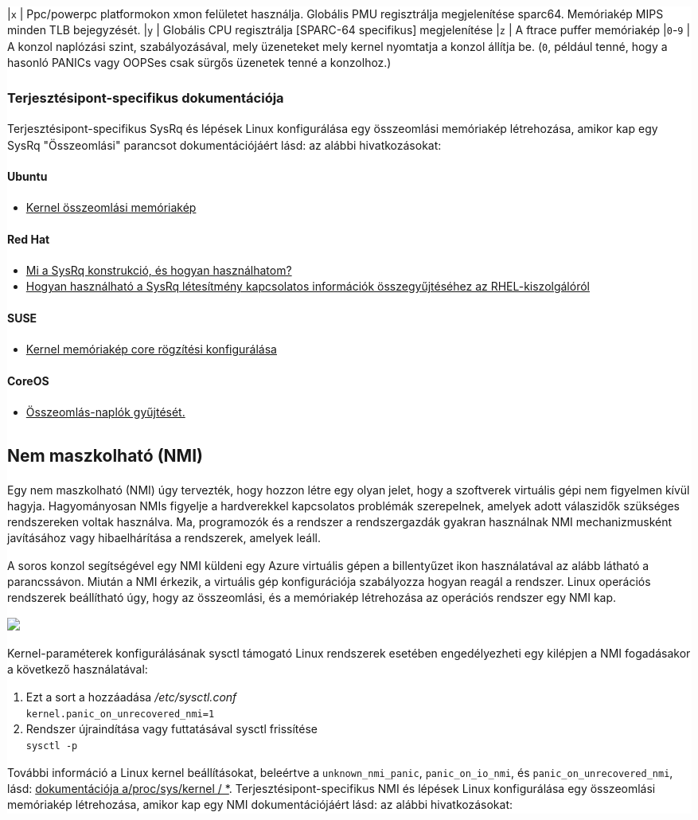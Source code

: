 |``x``  |    Ppc/powerpc platformokon xmon felületet használja. Globális PMU regisztrálja megjelenítése sparc64. Memóriakép MIPS minden TLB bejegyzését.
|``y``  |    Globális CPU regisztrálja [SPARC-64 specifikus] megjelenítése
|``z``  |    A ftrace puffer memóriakép
|``0``-``9`` | A konzol naplózási szint, szabályozásával, mely üzeneteket mely kernel nyomtatja a konzol állítja be. (``0``, például tenné, hogy a hasonló PANICs vagy OOPSes csak sürgős üzenetek tenné a konzolhoz.)

### <a name="distribution-specific-documentation"></a>Terjesztésipont-specifikus dokumentációja ###
Terjesztésipont-specifikus SysRq és lépések Linux konfigurálása egy összeomlási memóriakép létrehozása, amikor kap egy SysRq "Összeomlási" parancsot dokumentációjáért lásd: az alábbi hivatkozásokat:

#### <a name="ubuntu"></a>Ubuntu ####
 - [Kernel összeomlási memóriakép](https://help.ubuntu.com/lts/serverguide/kernel-crash-dump.html)

#### <a name="red-hat"></a>Red Hat ####
- [Mi a SysRq konstrukció, és hogyan használhatom?](https://access.redhat.com/articles/231663)
- [Hogyan használható a SysRq létesítmény kapcsolatos információk összegyűjtéséhez az RHEL-kiszolgálóról](https://access.redhat.com/solutions/2023)

#### <a name="suse"></a>SUSE ####
- [Kernel memóriakép core rögzítési konfigurálása](https://www.suse.com/support/kb/doc/?id=3374462)

#### <a name="coreos"></a>CoreOS ####
- [Összeomlás-naplók gyűjtését.](https://coreos.com/os/docs/latest/collecting-crash-logs.html)

## <a name="non-maskable-interrupt-nmi"></a>Nem maszkolható (NMI) 
Egy nem maszkolható (NMI) úgy tervezték, hogy hozzon létre egy olyan jelet, hogy a szoftverek virtuális gépi nem figyelmen kívül hagyja. Hagyományosan NMIs figyelje a hardverekkel kapcsolatos problémák szerepelnek, amelyek adott válaszidők szükséges rendszereken voltak használva.  Ma, programozók és a rendszer a rendszergazdák gyakran használnak NMI mechanizmusként javításához vagy hibaelhárítása a rendszerek, amelyek leáll.

A soros konzol segítségével egy NMI küldeni egy Azure virtuális gépen a billentyűzet ikon használatával az alább látható a parancssávon. Miután a NMI érkezik, a virtuális gép konfigurációja szabályozza hogyan reagál a rendszer.  Linux operációs rendszerek beállítható úgy, hogy az összeomlási, és a memóriakép létrehozása az operációs rendszer egy NMI kap.

![](/media/virtual-machines-serial-console/virtual-machine-serial-console-command-menu.jpg) <br>

Kernel-paraméterek konfigurálásának sysctl támogató Linux rendszerek esetében engedélyezheti egy kilépjen a NMI fogadásakor a következő használatával:
1. Ezt a sort a hozzáadása */etc/sysctl.conf* <br>
    `kernel.panic_on_unrecovered_nmi=1`
1. Rendszer újraindítása vagy futtatásával sysctl frissítése <br>
    `sysctl -p`

További információ a Linux kernel beállításokat, beleértve a `unknown_nmi_panic`, `panic_on_io_nmi`, és `panic_on_unrecovered_nmi`, lásd: [dokumentációja a/proc/sys/kernel / *](https://www.kernel.org/doc/Documentation/sysctl/kernel.txt). Terjesztésipont-specifikus NMI és lépések Linux konfigurálása egy összeomlási memóriakép létrehozása, amikor kap egy NMI dokumentációjáért lásd: az alábbi hivatkozásokat:
 
